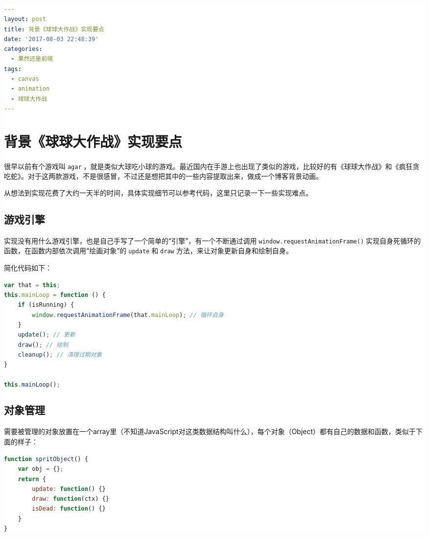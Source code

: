 ```yaml
---
layout: post
title: 背景《球球大作战》实现要点
date: '2017-08-03 22:48:39'
categories:
  - 果然还是前端
tags:
  - canvas
  - animation
  - 球球大作战
---
```


# 背景《球球大作战》实现要点

很早以前有个游戏叫 `agar` ，就是类似大球吃小球的游戏。最近国内在手游上也出现了类似的游戏，比较好的有《球球大作战》和《疯狂贪吃蛇》。对于这两款游戏，不是很感冒，不过还是想把其中的一些内容提取出来，做成一个博客背景动画。

从想法到实现花费了大约一天半的时间，具体实现细节可以参考代码，这里只记录一下一些实现难点。

## 游戏引擎

实现没有用什么游戏引擎，也是自己手写了一个简单的“引擎”，有一个不断通过调用 `window.requestAnimationFrame()` 实现自身死循环的函数，在函数内部依次调用“绘画对象”的 `update` 和 `draw` 方法，来让对象更新自身和绘制自身。

简化代码如下：

```javascript
var that = this;
this.mainLoop = function () {
    if (isRunning) {
        window.requestAnimationFrame(that.mainLoop); // 循环自身
    }
    update(); // 更新
    draw(); // 绘制
    cleanup(); // 清理过期对象
}

this.mainLoop();
```

## 对象管理

需要被管理的对象放置在一个array里（不知道JavaScript对这类数据结构叫什么），每个对象（Object）都有自己的数据和函数，类似于下面的样子：

```javascript
function spritObject() {
    var obj = {};
    return {
        update: function() {}
        draw: function(ctx) {}
        isDead: function() {}
    }
}
```
